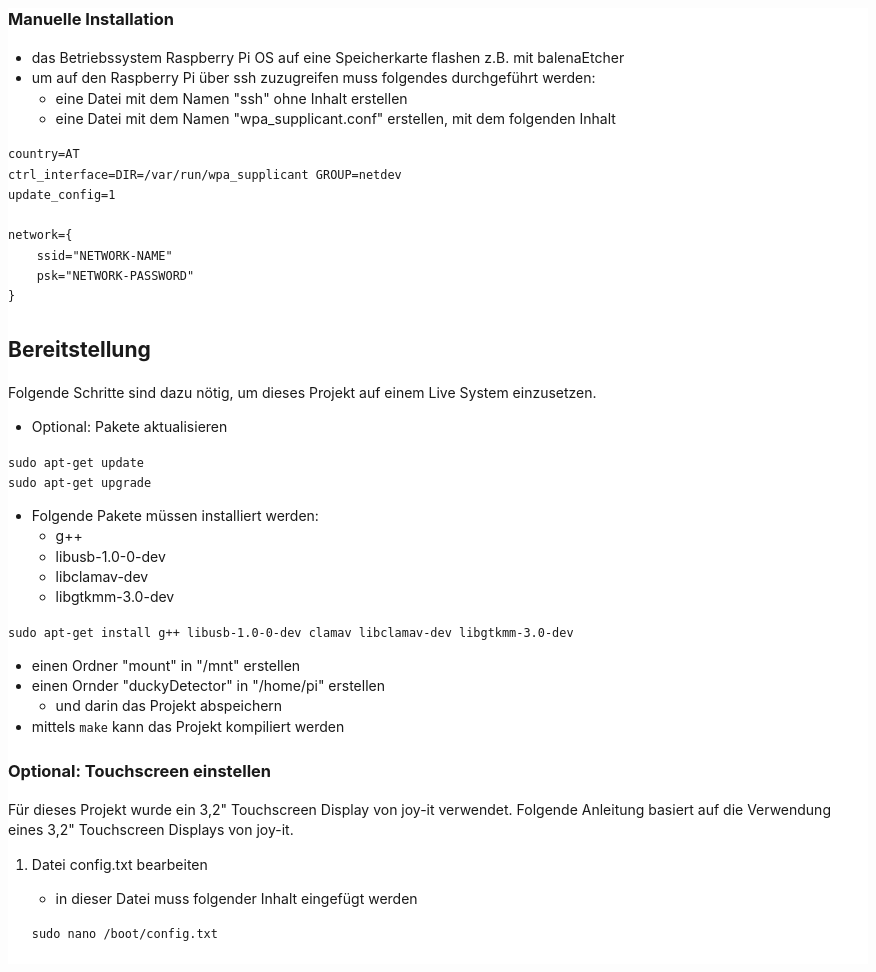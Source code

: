 
### Manuelle Installation

- das Betriebssystem Raspberry Pi OS auf eine Speicherkarte flashen z.B. mit balenaEtcher
- um auf den Raspberry Pi über ssh zuzugreifen muss folgendes durchgeführt werden:
    - eine Datei mit dem Namen "ssh" ohne Inhalt erstellen 
    - eine Datei mit dem Namen "wpa_supplicant.conf" erstellen, mit dem folgenden Inhalt

```
country=AT
ctrl_interface=DIR=/var/run/wpa_supplicant GROUP=netdev
update_config=1

network={
    ssid="NETWORK-NAME"
    psk="NETWORK-PASSWORD"
}
```

## <a name="Bereitstellung"></a> Bereitstellung

Folgende Schritte sind dazu nötig, um dieses Projekt auf einem Live System
einzusetzen.

- Optional: Pakete aktualisieren

```
sudo apt-get update
sudo apt-get upgrade
```

- Folgende Pakete müssen installiert werden:
    - g++
    - libusb-1.0-0-dev
    - libclamav-dev
    - libgtkmm-3.0-dev

```
sudo apt-get install g++ libusb-1.0-0-dev clamav libclamav-dev libgtkmm-3.0-dev
```

- einen Ordner "mount" in "/mnt" erstellen
- einen Ornder "duckyDetector" in "/home/pi" erstellen
    - und darin das Projekt abspeichern
- mittels `make` kann das Projekt kompiliert werden

### Optional: Touchscreen einstellen

Für dieses Projekt wurde ein 3,2" Touchscreen Display von joy-it verwendet.
Folgende Anleitung basiert auf die Verwendung eines 3,2" Touchscreen Displays von joy-it.

1. Datei config.txt bearbeiten
    - in dieser Datei muss folgender Inhalt eingefügt werden

    ```
    sudo nano /boot/config.txt
    